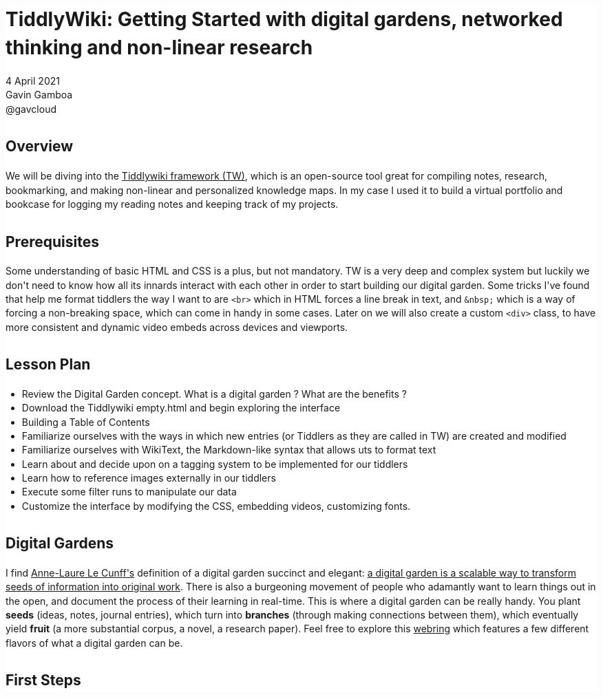 # TiddlyWiki: Getting Started with digital gardens, networked thinking and non-linear research

4 April 2021<br>
Gavin Gamboa<br>
@gavcloud<br>

## Overview
We will be diving into the [Tiddlywiki framework (TW)](https://tiddlywiki.com/), which is an open-source tool great for compiling notes, research, bookmarking, and making non-linear and personalized knowledge maps. In my case I used it to build a virtual portfolio and bookcase for logging my reading notes and keeping track of my projects.

## Prerequisites

Some understanding of basic HTML and CSS is a plus, but not mandatory. TW is a very deep and complex system but luckily we don't need to know how all its innards interact with each other in order to start building our digital garden. Some tricks I've found that help me format tiddlers the way I want to are `<br>` which in HTML forces a line break in text, and `&nbsp;` which is a way of forcing a non-breaking space, which can come in handy in some cases. Later on we will also create a custom `<div>` class, to have more consistent and dynamic video embeds across devices and viewports. 

## Lesson Plan

- Review the Digital Garden concept. What is a digital garden ? What are the benefits ?
- Download the Tiddlywiki empty.html and begin exploring the interface
- Building a Table of Contents
- Familiarize ourselves with the ways in which new entries (or Tiddlers as they are called in TW) are created and modified
- Familiarize ourselves with WikiText, the Markdown-like syntax that allows uts to format text
- Learn about and decide upon on a tagging system to be implemented for our tiddlers
- Learn how to reference images externally in our tiddlers
- Execute some filter runs to manipulate our data
- Customize the interface by modifying the CSS, embedding videos, customizing fonts.

## Digital Gardens

I find [Anne-Laure Le Cunff's](https://twitter.com/anthilemoon) definition of a digital garden succinct and elegant: [a digital garden is a scalable way to transform seeds of information into original work](https://www.mentalnodes.com/a-gardening-guide-for-your-mind). There is also a burgeoning movement of people who adamantly want to learn things out in the open, and document the process of their learning in real-time. This is where a digital garden can be really handy. You plant **seeds** (ideas, notes, journal entries), which turn into **branches** (through making connections between them), which eventually yield **fruit** (a more substantial corpus, a novel, a research paper). Feel free to explore this [webring](https://dg-webring.netlify.app/) which features a few different flavors of what a digital garden can be.

## First Steps
